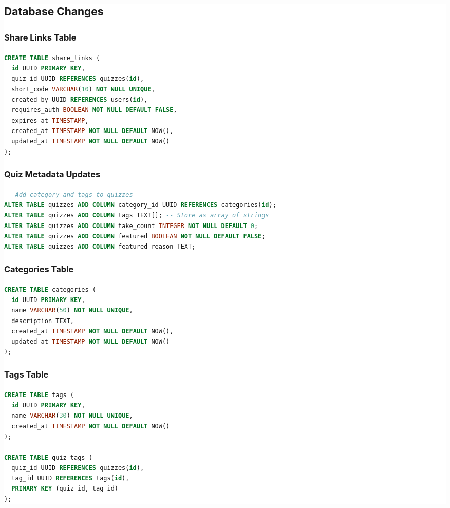 ## Database Changes

### Share Links Table
```sql
CREATE TABLE share_links (
  id UUID PRIMARY KEY,
  quiz_id UUID REFERENCES quizzes(id),
  short_code VARCHAR(10) NOT NULL UNIQUE,
  created_by UUID REFERENCES users(id),
  requires_auth BOOLEAN NOT NULL DEFAULT FALSE,
  expires_at TIMESTAMP,
  created_at TIMESTAMP NOT NULL DEFAULT NOW(),
  updated_at TIMESTAMP NOT NULL DEFAULT NOW()
);
```

### Quiz Metadata Updates
```sql
-- Add category and tags to quizzes
ALTER TABLE quizzes ADD COLUMN category_id UUID REFERENCES categories(id);
ALTER TABLE quizzes ADD COLUMN tags TEXT[]; -- Store as array of strings
ALTER TABLE quizzes ADD COLUMN take_count INTEGER NOT NULL DEFAULT 0;
ALTER TABLE quizzes ADD COLUMN featured BOOLEAN NOT NULL DEFAULT FALSE;
ALTER TABLE quizzes ADD COLUMN featured_reason TEXT;
```

### Categories Table
```sql
CREATE TABLE categories (
  id UUID PRIMARY KEY,
  name VARCHAR(50) NOT NULL UNIQUE,
  description TEXT,
  created_at TIMESTAMP NOT NULL DEFAULT NOW(),
  updated_at TIMESTAMP NOT NULL DEFAULT NOW()
);
```

### Tags Table
```sql
CREATE TABLE tags (
  id UUID PRIMARY KEY,
  name VARCHAR(30) NOT NULL UNIQUE,
  created_at TIMESTAMP NOT NULL DEFAULT NOW()
);

CREATE TABLE quiz_tags (
  quiz_id UUID REFERENCES quizzes(id),
  tag_id UUID REFERENCES tags(id),
  PRIMARY KEY (quiz_id, tag_id)
);
```
